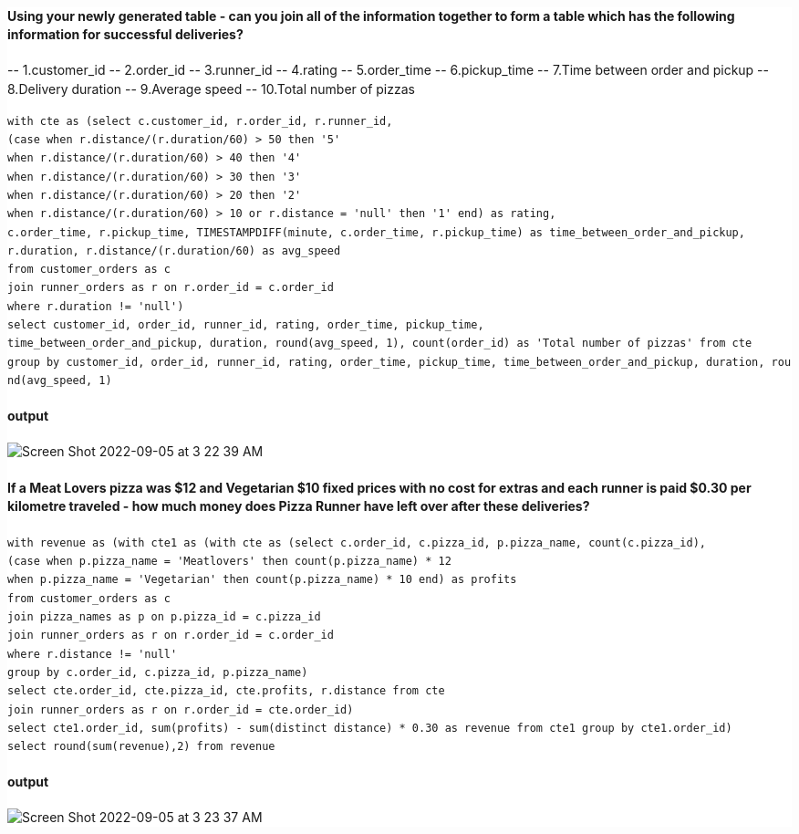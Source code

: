 #### Using your newly generated table - can you join all of the information together to form a table which has the following information for successful deliveries?
-- 1.customer_id
-- 2.order_id
-- 3.runner_id
-- 4.rating
-- 5.order_time
-- 6.pickup_time
-- 7.Time between order and pickup
-- 8.Delivery duration
-- 9.Average speed
-- 10.Total number of pizzas
```mysql
with cte as (select c.customer_id, r.order_id, r.runner_id,
(case when r.distance/(r.duration/60) > 50 then '5'
when r.distance/(r.duration/60) > 40 then '4'
when r.distance/(r.duration/60) > 30 then '3'
when r.distance/(r.duration/60) > 20 then '2'
when r.distance/(r.duration/60) > 10 or r.distance = 'null' then '1' end) as rating,
c.order_time, r.pickup_time, TIMESTAMPDIFF(minute, c.order_time, r.pickup_time) as time_between_order_and_pickup, 
r.duration, r.distance/(r.duration/60) as avg_speed
from customer_orders as c
join runner_orders as r on r.order_id = c.order_id
where r.duration != 'null')
select customer_id, order_id, runner_id, rating, order_time, pickup_time, 
time_between_order_and_pickup, duration, round(avg_speed, 1), count(order_id) as 'Total number of pizzas' from cte
group by customer_id, order_id, runner_id, rating, order_time, pickup_time, time_between_order_and_pickup, duration, round(avg_speed, 1)
```
#### output
![Screen Shot 2022-09-05 at 3 22 39 AM](https://user-images.githubusercontent.com/92205707/188427426-3dea9203-8502-47ec-9792-741c5435b742.png)

#### If a Meat Lovers pizza was $12 and Vegetarian $10 fixed prices with no cost for extras and each runner is paid $0.30 per kilometre traveled - how much money does Pizza Runner have left over after these deliveries?
```mysql
with revenue as (with cte1 as (with cte as (select c.order_id, c.pizza_id, p.pizza_name, count(c.pizza_id), 
(case when p.pizza_name = 'Meatlovers' then count(p.pizza_name) * 12
when p.pizza_name = 'Vegetarian' then count(p.pizza_name) * 10 end) as profits
from customer_orders as c
join pizza_names as p on p.pizza_id = c.pizza_id
join runner_orders as r on r.order_id = c.order_id
where r.distance != 'null'
group by c.order_id, c.pizza_id, p.pizza_name)
select cte.order_id, cte.pizza_id, cte.profits, r.distance from cte 
join runner_orders as r on r.order_id = cte.order_id)
select cte1.order_id, sum(profits) - sum(distinct distance) * 0.30 as revenue from cte1 group by cte1.order_id)
select round(sum(revenue),2) from revenue
```
#### output
![Screen Shot 2022-09-05 at 3 23 37 AM](https://user-images.githubusercontent.com/92205707/188427610-a0d90db6-686e-4f8f-84e6-58dec70c6cfb.png)

